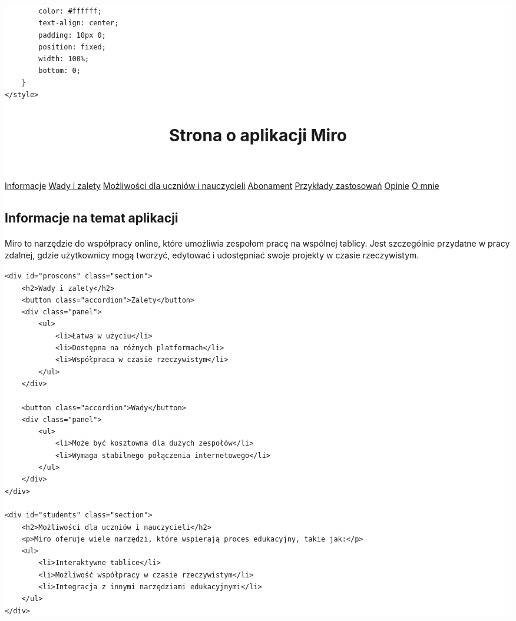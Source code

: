             color: #ffffff;
            text-align: center;
            padding: 10px 0;
            position: fixed;
            width: 100%;
            bottom: 0;
        }
    </style>
</head>
<body>

<header>
    <h1>Strona o aplikacji Miro</h1>
</header>

<nav>
    <a href="#info">Informacje</a>
    <a href="#proscons">Wady i zalety</a>
    <a href="#students">Możliwości dla uczniów i nauczycieli</a>
    <a href="#pricing">Abonament</a>
    <a href="#examples">Przykłady zastosowań</a>
    <a href="#opinions">Opinie</a>
    <a href="#about">O mnie</a>
</nav>

<div class="container">
    <div id="info" class="section">
        <h2>Informacje na temat aplikacji</h2>
        <p>Miro to narzędzie do współpracy online, które umożliwia zespołom pracę na wspólnej tablicy. Jest szczególnie przydatne w pracy zdalnej, gdzie użytkownicy mogą tworzyć, edytować i udostępniać swoje projekty w czasie rzeczywistym.</p>
    </div>

    <div id="proscons" class="section">
        <h2>Wady i zalety</h2>
        <button class="accordion">Zalety</button>
        <div class="panel">
            <ul>
                <li>Łatwa w użyciu</li>
                <li>Dostępna na różnych platformach</li>
                <li>Współpraca w czasie rzeczywistym</li>
            </ul>
        </div>

        <button class="accordion">Wady</button>
        <div class="panel">
            <ul>
                <li>Może być kosztowna dla dużych zespołów</li>
                <li>Wymaga stabilnego połączenia internetowego</li>
            </ul>
        </div>
    </div>

    <div id="students" class="section">
        <h2>Możliwości dla uczniów i nauczycieli</h2>
        <p>Miro oferuje wiele narzędzi, które wspierają proces edukacyjny, takie jak:</p>
        <ul>
            <li>Interaktywne tablice</li>
            <li>Możliwość współpracy w czasie rzeczywistym</li>
            <li>Integracja z innymi narzędziami edukacyjnymi</li>
        </ul>
    </div>
